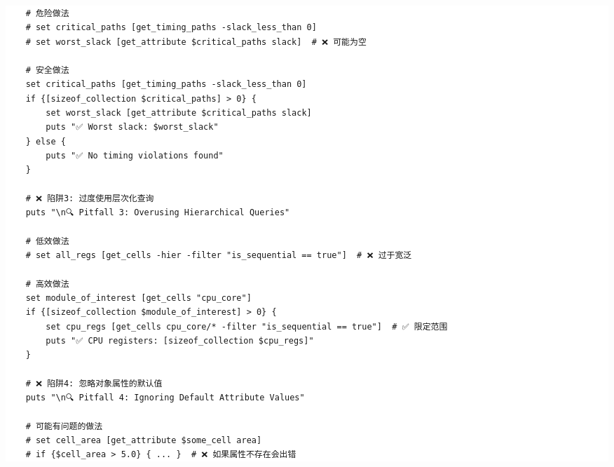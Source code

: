         # 危险做法
        # set critical_paths [get_timing_paths -slack_less_than 0]
        # set worst_slack [get_attribute $critical_paths slack]  # ❌ 可能为空
        
        # 安全做法
        set critical_paths [get_timing_paths -slack_less_than 0]
        if {[sizeof_collection $critical_paths] > 0} {
            set worst_slack [get_attribute $critical_paths slack]
            puts "✅ Worst slack: $worst_slack"
        } else {
            puts "✅ No timing violations found"
        }
        
        # ❌ 陷阱3: 过度使用层次化查询
        puts "\n🔍 Pitfall 3: Overusing Hierarchical Queries"
        
        # 低效做法
        # set all_regs [get_cells -hier -filter "is_sequential == true"]  # ❌ 过于宽泛
        
        # 高效做法
        set module_of_interest [get_cells "cpu_core"]
        if {[sizeof_collection $module_of_interest] > 0} {
            set cpu_regs [get_cells cpu_core/* -filter "is_sequential == true"]  # ✅ 限定范围
            puts "✅ CPU registers: [sizeof_collection $cpu_regs]"
        }
        
        # ❌ 陷阱4: 忽略对象属性的默认值
        puts "\n🔍 Pitfall 4: Ignoring Default Attribute Values"
        
        # 可能有问题的做法
        # set cell_area [get_attribute $some_cell area]
        # if {$cell_area > 5.0} { ... }  # ❌ 如果属性不存在会出错
        